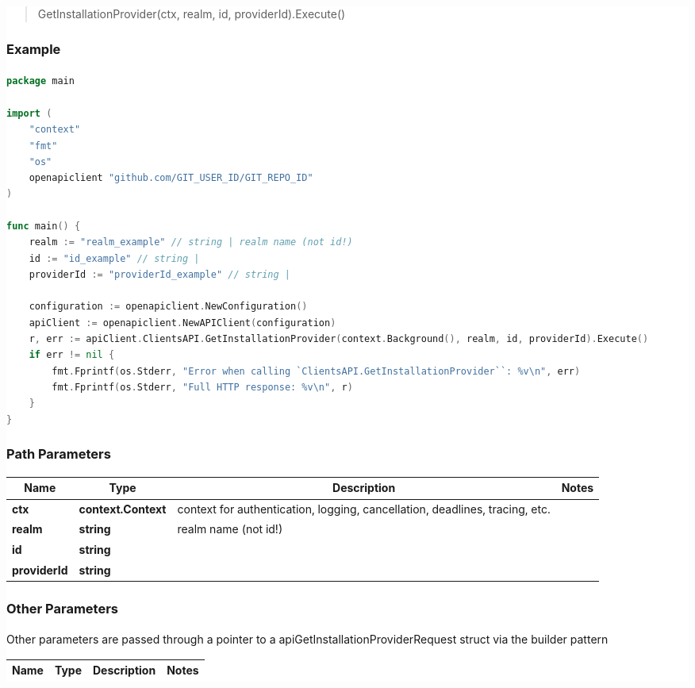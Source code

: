 > GetInstallationProvider(ctx, realm, id, providerId).Execute()



### Example

```go
package main

import (
	"context"
	"fmt"
	"os"
	openapiclient "github.com/GIT_USER_ID/GIT_REPO_ID"
)

func main() {
	realm := "realm_example" // string | realm name (not id!)
	id := "id_example" // string | 
	providerId := "providerId_example" // string | 

	configuration := openapiclient.NewConfiguration()
	apiClient := openapiclient.NewAPIClient(configuration)
	r, err := apiClient.ClientsAPI.GetInstallationProvider(context.Background(), realm, id, providerId).Execute()
	if err != nil {
		fmt.Fprintf(os.Stderr, "Error when calling `ClientsAPI.GetInstallationProvider``: %v\n", err)
		fmt.Fprintf(os.Stderr, "Full HTTP response: %v\n", r)
	}
}
```

### Path Parameters


Name | Type | Description  | Notes
------------- | ------------- | ------------- | -------------
**ctx** | **context.Context** | context for authentication, logging, cancellation, deadlines, tracing, etc.
**realm** | **string** | realm name (not id!) | 
**id** | **string** |  | 
**providerId** | **string** |  | 

### Other Parameters

Other parameters are passed through a pointer to a apiGetInstallationProviderRequest struct via the builder pattern


Name | Type | Description  | Notes
------------- | ------------- | ------------- | -------------




